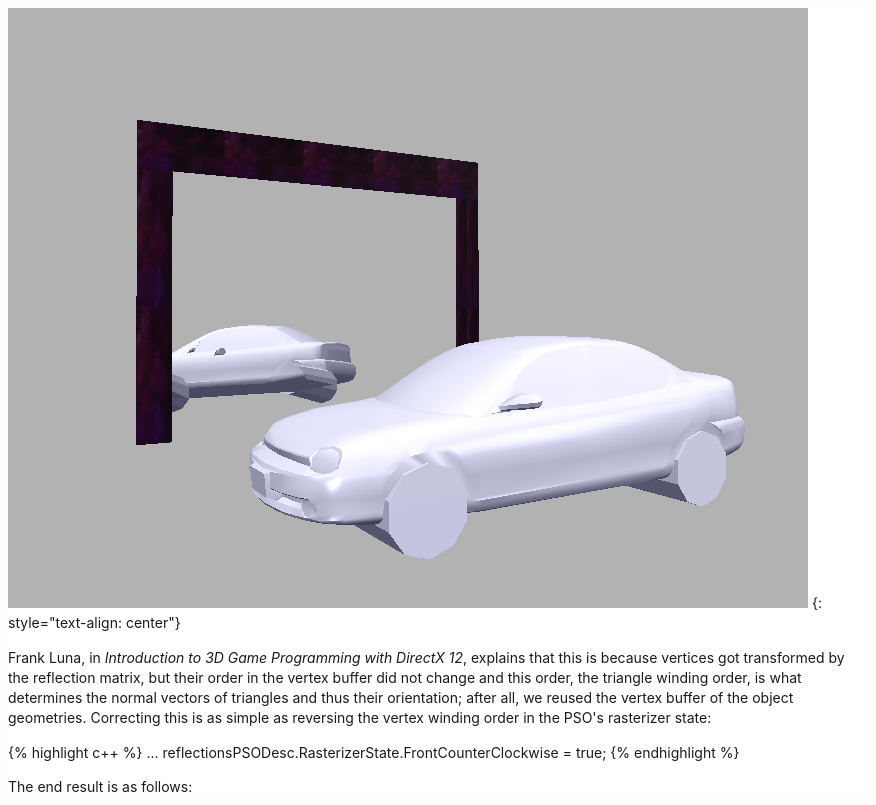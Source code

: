 ![](/assets/img/projects/directx12-hlsl-shaders/hlsl-stencil-mirrors/7.png)
{: style="text-align: center"}

Frank Luna, in *Introduction to 3D Game Programming with DirectX 12*, explains that this is because vertices got transformed by the reflection matrix, but their order in the vertex buffer did not change and this order, the triangle winding order, is what determines the normal vectors of triangles and thus their orientation; after all, we reused the vertex buffer of the object geometries. Correcting this is as simple as reversing the vertex winding order in the PSO's rasterizer state:

{% highlight c++ %}
...
reflectionsPSODesc.RasterizerState.FrontCounterClockwise = true;
{% endhighlight %}

The end result is as follows:
